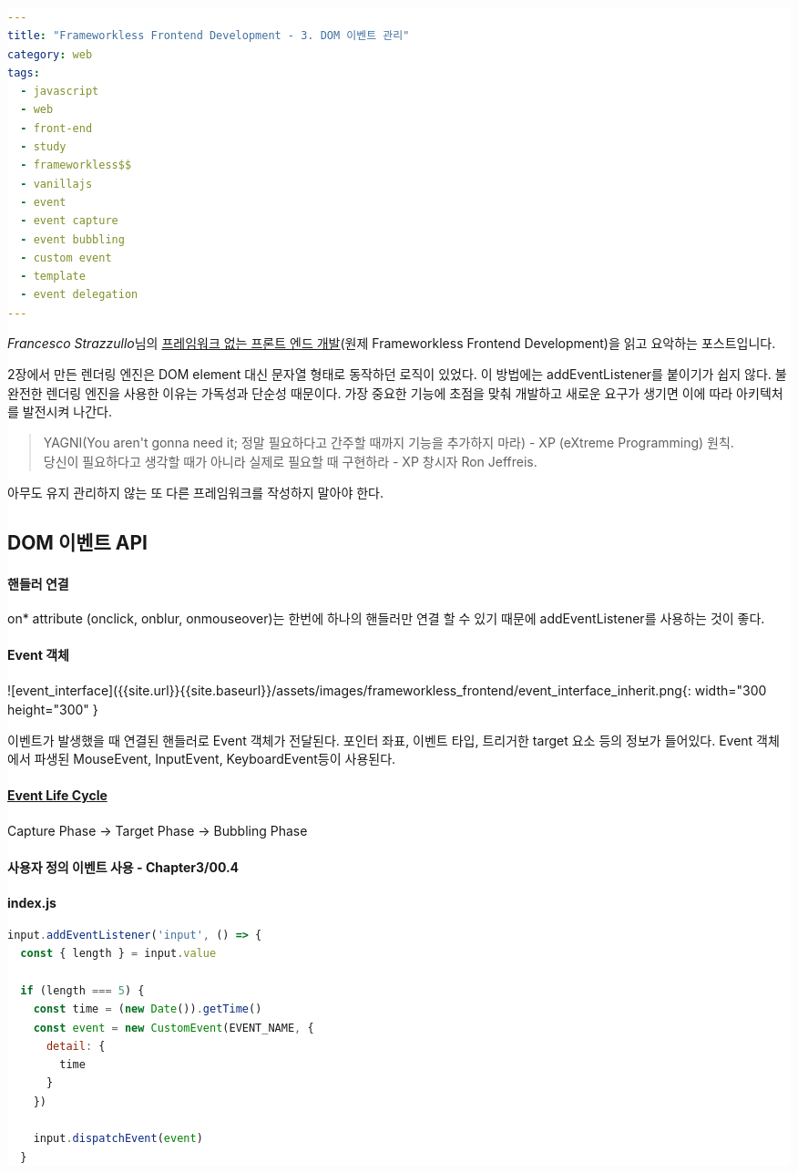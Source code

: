 ```yaml
---
title: "Frameworkless Frontend Development - 3. DOM 이벤트 관리"
category: web
tags:
  - javascript
  - web
  - front-end
  - study
  - frameworkless$$
  - vanillajs
  - event
  - event capture
  - event bubbling
  - custom event
  - template
  - event delegation
---
```


*Francesco Strazzullo*님의 [프레임워크 없는 프론트 엔드 개발](https://book.naver.com/bookdb/book_detail.nhn?bid=17758920)(원제 Frameworkless Frontend Development)을 읽고 요악하는 포스트입니다.

2장에서 만든 렌더링 엔진은 DOM element 대신 문자열 형태로 동작하던 로직이 있었다. 이 방법에는 addEventListener를 붙이기가 쉽지 않다.
불완전한 렌더링 엔진을 사용한 이유는 가독성과 단순성 때문이다. 가장 중요한 기능에 초점을 맞춰 개발하고 새로운 요구가 생기면 이에 따라 아키텍처를 발전시켜 나간다. 

> YAGNI(You aren't gonna need it; 정말 필요하다고 간주할 때까지 기능을 추가하지 마라) - XP (eXtreme Programming) 원칙.  
> 당신이 필요하다고 생각할 때가 아니라 실제로 필요할 때 구현하라 - XP 창시자 Ron Jeffreis.

아무도 유지 관리하지 않는 또 다른 프레임워크를 작성하지 말아야 한다.


## DOM 이벤트 API

#### 핸들러 연결
on* attribute (onclick, onblur, onmouseover)는 한번에 하나의 핸들러만 연결 할 수 있기 때문에 addEventListener를 사용하는 것이 좋다. 

#### Event 객체
![event_interface]({{site.url}}{{site.baseurl}}/assets/images/frameworkless_frontend/event_interface_inherit.png{: width="300 height="300" }

이벤트가 발생했을 때 연결된 핸들러로 Event 객체가 전달된다. 포인터 좌표, 이벤트 타입, 트리거한 target 요소 등의 정보가 들어있다. Event 객체에서 파생된 MouseEvent, InputEvent, KeyboardEvent등이 사용된다.

#### [Event Life Cycle](https://yhancsx.github.io/web/event-bubbling-capture-delegation/)
Capture Phase -> Target Phase -> Bubbling Phase


#### 사용자 정의 이벤트 사용 - Chapter3/00.4

**index.js**
```javascript
input.addEventListener('input', () => {
  const { length } = input.value
  
  if (length === 5) {
    const time = (new Date()).getTime()
    const event = new CustomEvent(EVENT_NAME, {
      detail: {
        time
      }
    })

    input.dispatchEvent(event)
  }
```